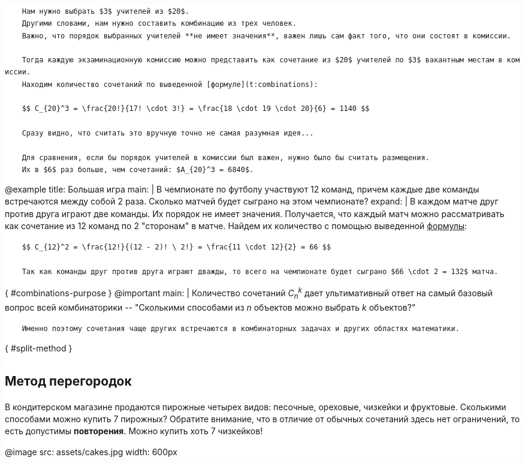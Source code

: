         Нам нужно выбрать $3$ учителей из $20$.
        Другими словами, нам нужно составить комбинацию из трех человек.
        Важно, что порядок выбранных учителей **не имеет значения**, важен лишь сам факт того, что они состоят в комиссии.
        
        Тогда каждую экзаминационную комиссию можно представить как сочетание из $20$ учителей по $3$ вакантным местам в комиссии.
        Находим количество сочетаний по выведенной [формуле](t:combinations):

        $$ C_{20}^3 = \frac{20!}{17! \cdot 3!} = \frac{18 \cdot 19 \cdot 20}{6} = 1140 $$

        Сразу видно, что считать это вручную точно не самая разумная идея...

        Для сравнения, если бы порядок учителей в комиссии был важен, нужно было бы считать размещения.
        Их в $6$ раз больше, чем сочетаний: $A_{20}^3 = 6840$.

@example
    title: Большая игра
    main: |
        В чемпионате по футболу участвуют $12$ команд, причем каждые две команды встречаются между собой $2$ раза.
        Сколько матчей будет сыграно на этом чемпионате?
    expand: |
        В каждом матче друг против друга играют две команды.
        Их порядок не имеет значения.
        Получается, что каждый матч можно рассматривать как сочетание из $12$ команд по $2$ "сторонам" в матче.
        Найдем их количество с помощью выведенной [формулы](t:combinations):

        $$ C_{12}^2 = \frac{12!}{(12 - 2)! \ 2!} = \frac{11 \cdot 12}{2} = 66 $$

        Так как команды друг против друга играют дважды, то всего на чемпионате будет сыграно $66 \cdot 2 = 132$ матча.

{ #combinations-purpose }
@important
    main: |
        Количество сочетаний $C_n^k$ дает ультимативный ответ на самый базовый вопрос всей комбинаторики -- "Сколькими способами из $n$ объектов можно выбрать $k$ объектов?"

        Именно поэтому сочетания чаще других встречаются в комбинаторных задачах и других областях математики.

{ #split-method }
## Метод перегородок

В кондитерском магазине продаются пирожные четырех видов: песочные, ореховые, чизкейки и фруктовые.
Сколькими способами можно купить $7$ пирожных?
Обратите внимание, что в отличие от обычных сочетаний здесь нет ограничений, то есть допустимы **повторения**.
Можно купить хоть $7$ чизкейков!

@image
    src: assets/cakes.jpg
    width: 600px
